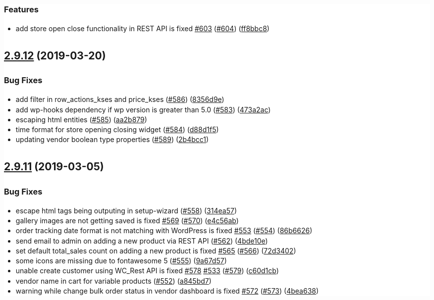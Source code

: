 ### Features

* add store open close functionality in REST API is fixed [#603](https://github.com/weDevsOfficial/dokan/issues/603) ([#604](https://github.com/weDevsOfficial/dokan/issues/604)) ([ff8bbc8](https://github.com/weDevsOfficial/dokan/commit/ff8bbc8b80e24d8596d22330687c9e8f6c467e8b))



## [2.9.12](https://github.com/weDevsOfficial/dokan/compare/v2.9.11...v2.9.12) (2019-03-20)


### Bug Fixes

* add filter in row_actions_kses and price_kses ([#586](https://github.com/weDevsOfficial/dokan/issues/586)) ([8356d9e](https://github.com/weDevsOfficial/dokan/commit/8356d9ea30e2a4eefcece108e6076305226b7ff0))
* add wp-hooks dependency if wp version is greater than 5.0 ([#583](https://github.com/weDevsOfficial/dokan/issues/583)) ([473a2ac](https://github.com/weDevsOfficial/dokan/commit/473a2ac9b356f9e31163799177c7f23c9675e6c0))
* escaping html entities ([#585](https://github.com/weDevsOfficial/dokan/issues/585)) ([aa2b879](https://github.com/weDevsOfficial/dokan/commit/aa2b879a12f92723109f820119c026080514ddb0))
* time format for store opening closing widget ([#584](https://github.com/weDevsOfficial/dokan/issues/584)) ([d88d1f5](https://github.com/weDevsOfficial/dokan/commit/d88d1f5506f9a3176aa8ba428b734a85abf376a7))
* updating vendor boolean type properties ([#589](https://github.com/weDevsOfficial/dokan/issues/589)) ([2b4bcc1](https://github.com/weDevsOfficial/dokan/commit/2b4bcc1b33e4d87e170ded941d456649ba314582))



## [2.9.11](https://github.com/weDevsOfficial/dokan/compare/v2.9.10...v2.9.11) (2019-03-05)


### Bug Fixes

* escape html tags being outputing in setup-wizard ([#558](https://github.com/weDevsOfficial/dokan/issues/558)) ([314ea57](https://github.com/weDevsOfficial/dokan/commit/314ea578862a9e20b24e44cc491f06c733a60acf))
* gallery images are not getting saved is fixed [#569](https://github.com/weDevsOfficial/dokan/issues/569) ([#570](https://github.com/weDevsOfficial/dokan/issues/570)) ([e4c56ab](https://github.com/weDevsOfficial/dokan/commit/e4c56ab1500249d34411fda931314aa0fa59d91c))
* order tracking date format is not matching with WordPress is fixed [#553](https://github.com/weDevsOfficial/dokan/issues/553) ([#554](https://github.com/weDevsOfficial/dokan/issues/554)) ([86b6626](https://github.com/weDevsOfficial/dokan/commit/86b6626931cd7e3c4113b814e7f53cac6044dd82))
* send email to admin on adding a new product via REST API ([#562](https://github.com/weDevsOfficial/dokan/issues/562)) ([4bde10e](https://github.com/weDevsOfficial/dokan/commit/4bde10e639ff92b049884add6a96c6911cb8f492))
* set default total_sales count on adding a new product is fixed [#565](https://github.com/weDevsOfficial/dokan/issues/565) ([#566](https://github.com/weDevsOfficial/dokan/issues/566)) ([72d3402](https://github.com/weDevsOfficial/dokan/commit/72d3402370007bd8fa6c67da38bdaefdaf2843ee))
* some icons are missing due to fontawesome 5 ([#555](https://github.com/weDevsOfficial/dokan/issues/555)) ([9a67d57](https://github.com/weDevsOfficial/dokan/commit/9a67d574ccf288cc610244c3859ef87d4d84e8b8))
* unable create customer using WC_Rest API is fixed [#578](https://github.com/weDevsOfficial/dokan/issues/578) [#533](https://github.com/weDevsOfficial/dokan/issues/533) ([#579](https://github.com/weDevsOfficial/dokan/issues/579)) ([c60d1cb](https://github.com/weDevsOfficial/dokan/commit/c60d1cb6149004553d08c2a8955546636171bea5))
* vendor name in cart for variable products ([#552](https://github.com/weDevsOfficial/dokan/issues/552)) ([a845bd7](https://github.com/weDevsOfficial/dokan/commit/a845bd7e4768db8975af714805c9123ed952a3f3))
* warning while change bulk order status in vendor dashboard is fixed [#572](https://github.com/weDevsOfficial/dokan/issues/572) ([#573](https://github.com/weDevsOfficial/dokan/issues/573)) ([4bea638](https://github.com/weDevsOfficial/dokan/commit/4bea638c467ed13ea1071c8ad19e3d413df94e6a))
